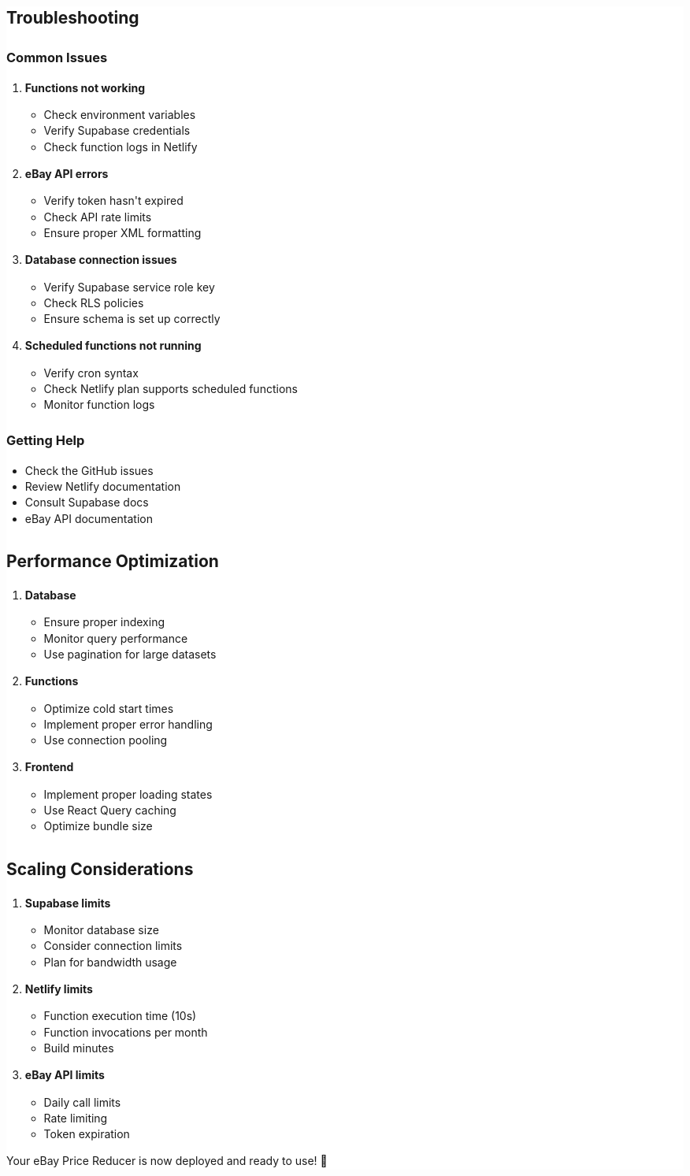 ## Troubleshooting

### Common Issues

1. **Functions not working**
   - Check environment variables
   - Verify Supabase credentials
   - Check function logs in Netlify

2. **eBay API errors**
   - Verify token hasn't expired
   - Check API rate limits
   - Ensure proper XML formatting

3. **Database connection issues**
   - Verify Supabase service role key
   - Check RLS policies
   - Ensure schema is set up correctly

4. **Scheduled functions not running**
   - Verify cron syntax
   - Check Netlify plan supports scheduled functions
   - Monitor function logs

### Getting Help

- Check the GitHub issues
- Review Netlify documentation
- Consult Supabase docs
- eBay API documentation

## Performance Optimization

1. **Database**
   - Ensure proper indexing
   - Monitor query performance
   - Use pagination for large datasets

2. **Functions**
   - Optimize cold start times
   - Implement proper error handling
   - Use connection pooling

3. **Frontend**
   - Implement proper loading states
   - Use React Query caching
   - Optimize bundle size

## Scaling Considerations

1. **Supabase limits**
   - Monitor database size
   - Consider connection limits
   - Plan for bandwidth usage

2. **Netlify limits**
   - Function execution time (10s)
   - Function invocations per month
   - Build minutes

3. **eBay API limits**
   - Daily call limits
   - Rate limiting
   - Token expiration

Your eBay Price Reducer is now deployed and ready to use! 🚀